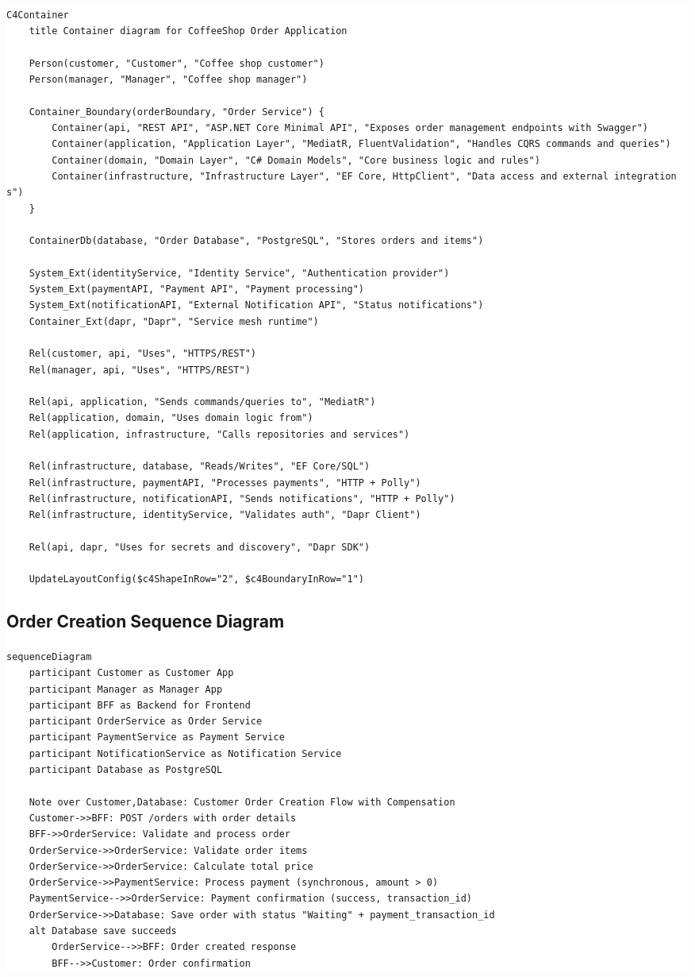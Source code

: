 ```mermaid
C4Container
    title Container diagram for CoffeeShop Order Application

    Person(customer, "Customer", "Coffee shop customer")
    Person(manager, "Manager", "Coffee shop manager")

    Container_Boundary(orderBoundary, "Order Service") {
        Container(api, "REST API", "ASP.NET Core Minimal API", "Exposes order management endpoints with Swagger")
        Container(application, "Application Layer", "MediatR, FluentValidation", "Handles CQRS commands and queries")
        Container(domain, "Domain Layer", "C# Domain Models", "Core business logic and rules")
        Container(infrastructure, "Infrastructure Layer", "EF Core, HttpClient", "Data access and external integrations")
    }

    ContainerDb(database, "Order Database", "PostgreSQL", "Stores orders and items")

    System_Ext(identityService, "Identity Service", "Authentication provider")
    System_Ext(paymentAPI, "Payment API", "Payment processing")
    System_Ext(notificationAPI, "External Notification API", "Status notifications")
    Container_Ext(dapr, "Dapr", "Service mesh runtime")

    Rel(customer, api, "Uses", "HTTPS/REST")
    Rel(manager, api, "Uses", "HTTPS/REST")

    Rel(api, application, "Sends commands/queries to", "MediatR")
    Rel(application, domain, "Uses domain logic from")
    Rel(application, infrastructure, "Calls repositories and services")

    Rel(infrastructure, database, "Reads/Writes", "EF Core/SQL")
    Rel(infrastructure, paymentAPI, "Processes payments", "HTTP + Polly")
    Rel(infrastructure, notificationAPI, "Sends notifications", "HTTP + Polly")
    Rel(infrastructure, identityService, "Validates auth", "Dapr Client")

    Rel(api, dapr, "Uses for secrets and discovery", "Dapr SDK")

    UpdateLayoutConfig($c4ShapeInRow="2", $c4BoundaryInRow="1")
```

## Order Creation Sequence Diagram

```mermaid
sequenceDiagram
    participant Customer as Customer App
    participant Manager as Manager App
    participant BFF as Backend for Frontend
    participant OrderService as Order Service
    participant PaymentService as Payment Service
    participant NotificationService as Notification Service
    participant Database as PostgreSQL

    Note over Customer,Database: Customer Order Creation Flow with Compensation
    Customer->>BFF: POST /orders with order details
    BFF->>OrderService: Validate and process order
    OrderService->>OrderService: Validate order items
    OrderService->>OrderService: Calculate total price
    OrderService->>PaymentService: Process payment (synchronous, amount > 0)
    PaymentService-->>OrderService: Payment confirmation (success, transaction_id)
    OrderService->>Database: Save order with status "Waiting" + payment_transaction_id
    alt Database save succeeds
        OrderService-->>BFF: Order created response
        BFF-->>Customer: Order confirmation
```